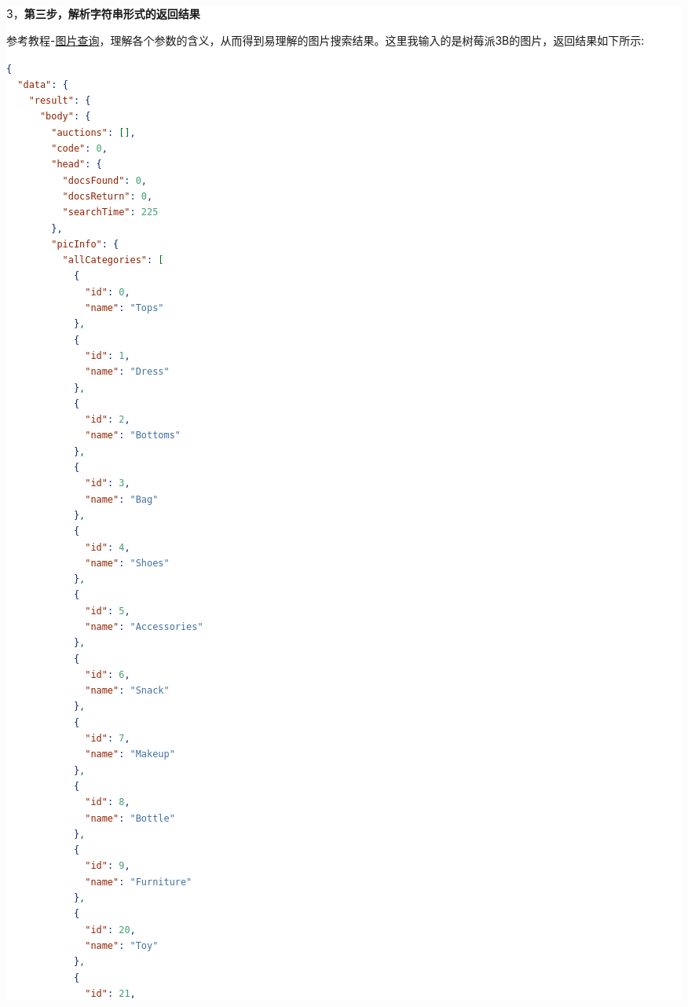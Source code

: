 3，**第三步，解析字符串形式的返回结果**

参考教程-[图片查询](https://help.aliyun.com/document_detail/66582.html)，理解各个参数的含义，从而得到易理解的图片搜索结果。这里我输入的是树莓派3B的图片，返回结果如下所示:

```json
{
  "data": {
    "result": {
      "body": {
        "auctions": [],
        "code": 0,
        "head": {
          "docsFound": 0,
          "docsReturn": 0,
          "searchTime": 225
        },
        "picInfo": {
          "allCategories": [
            {
              "id": 0,
              "name": "Tops"
            },
            {
              "id": 1,
              "name": "Dress"
            },
            {
              "id": 2,
              "name": "Bottoms"
            },
            {
              "id": 3,
              "name": "Bag"
            },
            {
              "id": 4,
              "name": "Shoes"
            },
            {
              "id": 5,
              "name": "Accessories"
            },
            {
              "id": 6,
              "name": "Snack"
            },
            {
              "id": 7,
              "name": "Makeup"
            },
            {
              "id": 8,
              "name": "Bottle"
            },
            {
              "id": 9,
              "name": "Furniture"
            },
            {
              "id": 20,
              "name": "Toy"
            },
            {
              "id": 21,
```